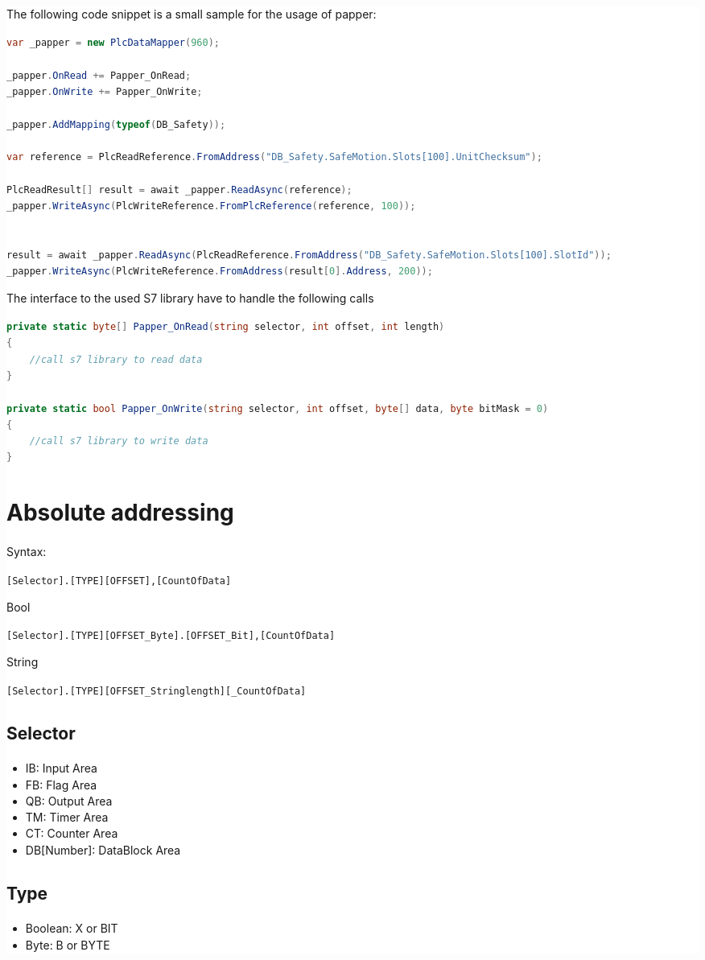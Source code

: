 
The following code snippet is a small sample for the usage of papper:
```cs
var _papper = new PlcDataMapper(960);

_papper.OnRead += Papper_OnRead;
_papper.OnWrite += Papper_OnWrite;

_papper.AddMapping(typeof(DB_Safety));

var reference = PlcReadReference.FromAddress("DB_Safety.SafeMotion.Slots[100].UnitChecksum");

PlcReadResult[] result = await _papper.ReadAsync(reference);
_papper.WriteAsync(PlcWriteReference.FromPlcReference(reference, 100));


result = await _papper.ReadAsync(PlcReadReference.FromAddress("DB_Safety.SafeMotion.Slots[100].SlotId"));
_papper.WriteAsync(PlcWriteReference.FromAddress(result[0].Address, 200));

```


The interface to the used S7 library have to handle the following calls
```cs
private static byte[] Papper_OnRead(string selector, int offset, int length)
{
    //call s7 library to read data
}

private static bool Papper_OnWrite(string selector, int offset, byte[] data, byte bitMask = 0)
{
    //call s7 library to write data
}
```




# Absolute addressing
Syntax:


```[Selector].[TYPE][OFFSET],[CountOfData]```

Bool

```[Selector].[TYPE][OFFSET_Byte].[OFFSET_Bit],[CountOfData]```

String

```[Selector].[TYPE][OFFSET_Stringlength][_CountOfData]```


## Selector

* IB: Input Area
* FB: Flag Area
* QB: Output Area
* TM: Timer Area
* CT: Counter Area
* DB[Number]: DataBlock Area

## Type

* Boolean: 	X or BIT
* Byte:    	B or BYTE
```